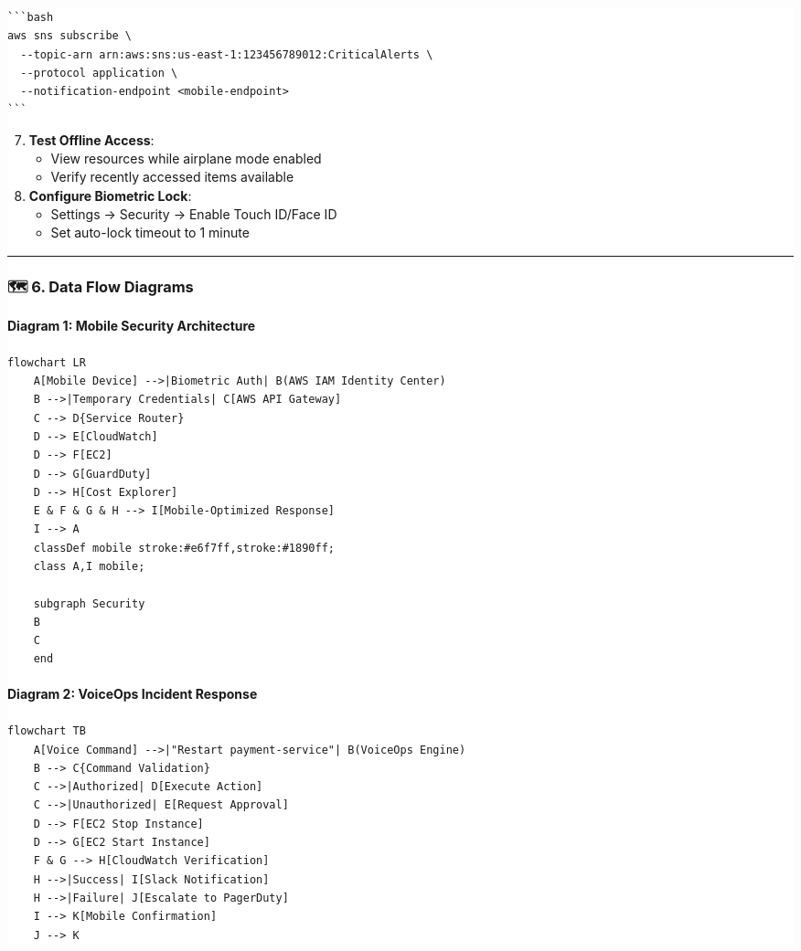     ```bash
    aws sns subscribe \
      --topic-arn arn:aws:sns:us-east-1:123456789012:CriticalAlerts \
      --protocol application \
      --notification-endpoint <mobile-endpoint>
    ```
7. **Test Offline Access**:
   * View resources while airplane mode enabled
   * Verify recently accessed items available
8. **Configure Biometric Lock**:
   * Settings → Security → Enable Touch ID/Face ID
   * Set auto-lock timeout to 1 minute

***

### 🗺️ **6. Data Flow Diagrams**

#### Diagram 1: Mobile Security Architecture

```mermaid
flowchart LR
    A[Mobile Device] -->|Biometric Auth| B(AWS IAM Identity Center)
    B -->|Temporary Credentials| C[AWS API Gateway]
    C --> D{Service Router}
    D --> E[CloudWatch]
    D --> F[EC2]
    D --> G[GuardDuty]
    D --> H[Cost Explorer]
    E & F & G & H --> I[Mobile-Optimized Response]
    I --> A
    classDef mobile stroke:#e6f7ff,stroke:#1890ff;
    class A,I mobile;
    
    subgraph Security
    B
    C
    end
```

#### Diagram 2: VoiceOps Incident Response

```mermaid
flowchart TB
    A[Voice Command] -->|"Restart payment-service"| B(VoiceOps Engine)
    B --> C{Command Validation}
    C -->|Authorized| D[Execute Action]
    C -->|Unauthorized| E[Request Approval]
    D --> F[EC2 Stop Instance]
    D --> G[EC2 Start Instance]
    F & G --> H[CloudWatch Verification]
    H -->|Success| I[Slack Notification]
    H -->|Failure| J[Escalate to PagerDuty]
    I --> K[Mobile Confirmation]
    J --> K
```
